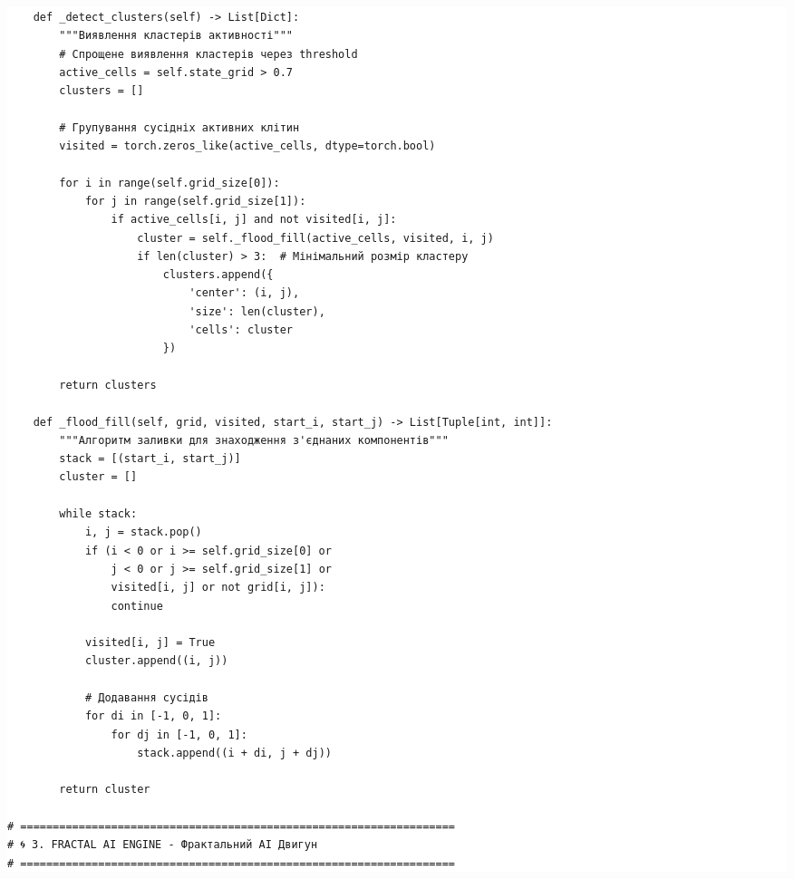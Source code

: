         def _detect_clusters(self) -> List[Dict]:
            """Виявлення кластерів активності"""
            # Спрощене виявлення кластерів через threshold
            active_cells = self.state_grid > 0.7
            clusters = []
            
            # Групування сусідніх активних клітин
            visited = torch.zeros_like(active_cells, dtype=torch.bool)
            
            for i in range(self.grid_size[0]):
                for j in range(self.grid_size[1]):
                    if active_cells[i, j] and not visited[i, j]:
                        cluster = self._flood_fill(active_cells, visited, i, j)
                        if len(cluster) > 3:  # Мінімальний розмір кластеру
                            clusters.append({
                                'center': (i, j),
                                'size': len(cluster),
                                'cells': cluster
                            })
            
            return clusters
        
        def _flood_fill(self, grid, visited, start_i, start_j) -> List[Tuple[int, int]]:
            """Алгоритм заливки для знаходження з'єднаних компонентів"""
            stack = [(start_i, start_j)]
            cluster = []
            
            while stack:
                i, j = stack.pop()
                if (i < 0 or i >= self.grid_size[0] or 
                    j < 0 or j >= self.grid_size[1] or 
                    visited[i, j] or not grid[i, j]):
                    continue
                    
                visited[i, j] = True
                cluster.append((i, j))
                
                # Додавання сусідів
                for di in [-1, 0, 1]:
                    for dj in [-1, 0, 1]:
                        stack.append((i + di, j + dj))
            
            return cluster
    
    # ===================================================================
    # 🌀 3. FRACTAL AI ENGINE - Фрактальний AI Двигун
    # ===================================================================
    